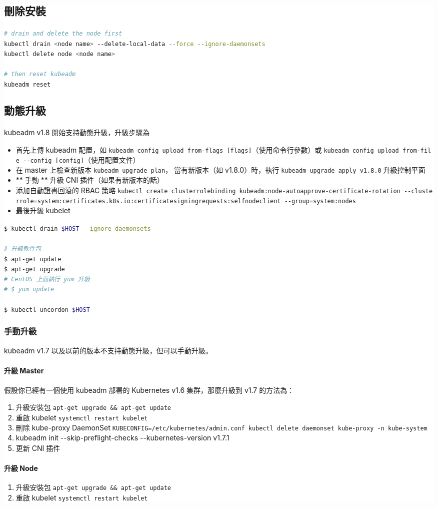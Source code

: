## 刪除安裝

```sh
# drain and delete the node first
kubectl drain <node name> --delete-local-data --force --ignore-daemonsets
kubectl delete node <node name>

# then reset kubeadm
kubeadm reset
```

## 動態升級

kubeadm v1.8 開始支持動態升級，升級步驟為

* 首先上傳 kubeadm 配置，如 `kubeadm config upload from-flags [flags]`（使用命令行參數）或 `kubeadm config upload from-file --config [config]`（使用配置文件）
* 在 master 上檢查新版本 `kubeadm upgrade plan`， 當有新版本（如 v1.8.0）時，執行 `kubeadm upgrade apply v1.8.0` 升級控制平面
* ** 手動 ** 升級 CNI 插件（如果有新版本的話）
* 添加自動證書回滾的 RBAC 策略 `kubectl create clusterrolebinding kubeadm:node-autoapprove-certificate-rotation --clusterrole=system:certificates.k8s.io:certificatesigningrequests:selfnodeclient --group=system:nodes`
* 最後升級 kubelet

```sh
$ kubectl drain $HOST --ignore-daemonsets

# 升級軟件包
$ apt-get update
$ apt-get upgrade
# CentOS 上面執行 yum 升級
# $ yum update

$ kubectl uncordon $HOST
```

### 手動升級

kubeadm v1.7 以及以前的版本不支持動態升級，但可以手動升級。

#### 升級 Master

假設你已經有一個使用 kubeadm 部署的 Kubernetes v1.6 集群，那麼升級到 v1.7 的方法為：

1. 升級安裝包 `apt-get upgrade && apt-get update`
2. 重啟 kubelet `systemctl restart kubelet`
3. 刪除 kube-proxy DaemonSet `KUBECONFIG=/etc/kubernetes/admin.conf kubectl delete daemonset kube-proxy -n kube-system`
4. kubeadm init --skip-preflight-checks --kubernetes-version v1.7.1
5. 更新 CNI 插件

#### 升級 Node

1. 升級安裝包 `apt-get upgrade && apt-get update`
2. 重啟 kubelet `systemctl restart kubelet`

